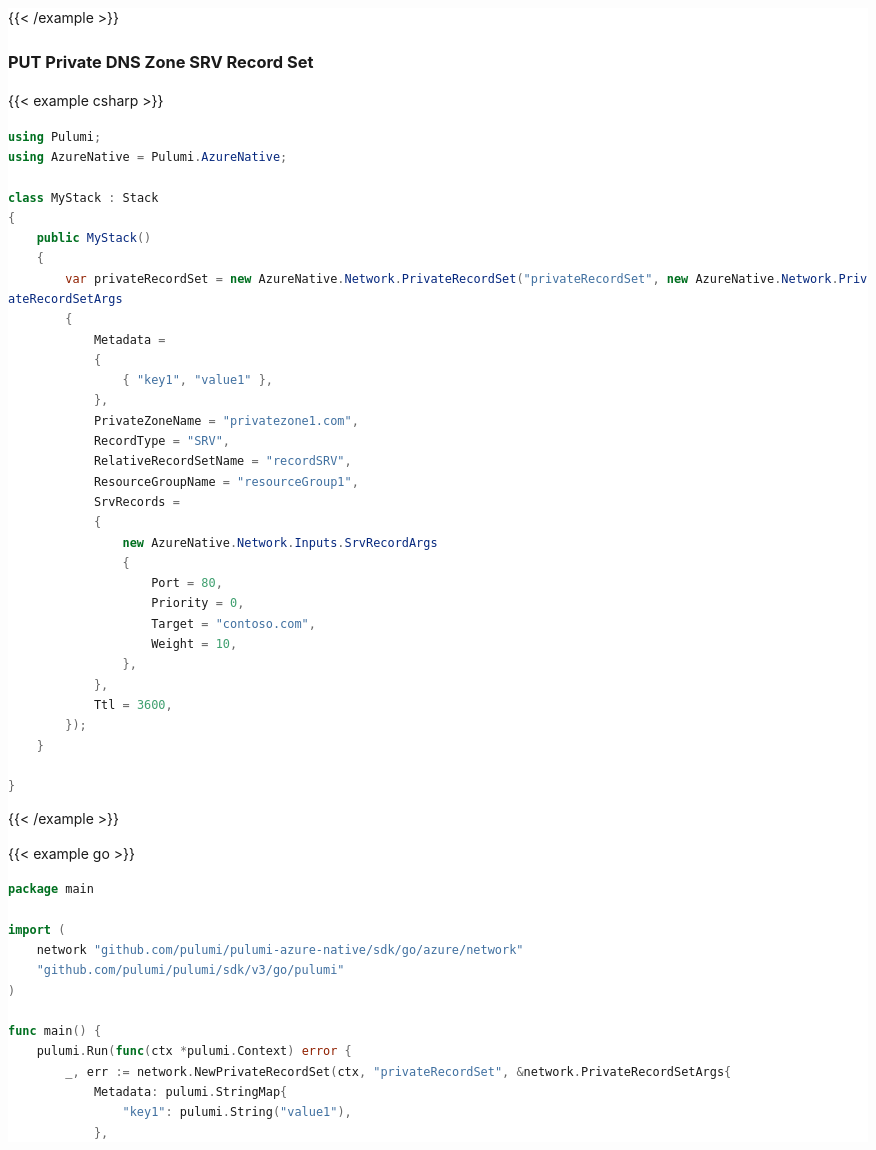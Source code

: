 
{{< /example >}}




### PUT Private DNS Zone SRV Record Set


{{< example csharp >}}

```csharp
using Pulumi;
using AzureNative = Pulumi.AzureNative;

class MyStack : Stack
{
    public MyStack()
    {
        var privateRecordSet = new AzureNative.Network.PrivateRecordSet("privateRecordSet", new AzureNative.Network.PrivateRecordSetArgs
        {
            Metadata = 
            {
                { "key1", "value1" },
            },
            PrivateZoneName = "privatezone1.com",
            RecordType = "SRV",
            RelativeRecordSetName = "recordSRV",
            ResourceGroupName = "resourceGroup1",
            SrvRecords = 
            {
                new AzureNative.Network.Inputs.SrvRecordArgs
                {
                    Port = 80,
                    Priority = 0,
                    Target = "contoso.com",
                    Weight = 10,
                },
            },
            Ttl = 3600,
        });
    }

}

```


{{< /example >}}


{{< example go >}}


```go
package main

import (
	network "github.com/pulumi/pulumi-azure-native/sdk/go/azure/network"
	"github.com/pulumi/pulumi/sdk/v3/go/pulumi"
)

func main() {
	pulumi.Run(func(ctx *pulumi.Context) error {
		_, err := network.NewPrivateRecordSet(ctx, "privateRecordSet", &network.PrivateRecordSetArgs{
			Metadata: pulumi.StringMap{
				"key1": pulumi.String("value1"),
			},
```